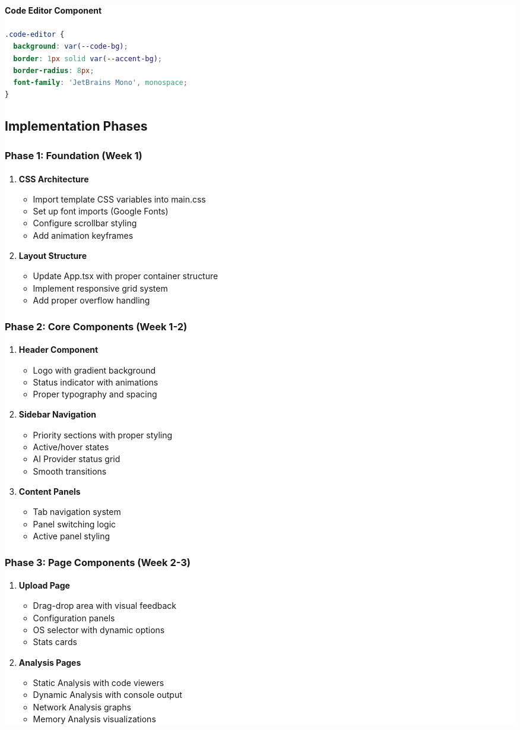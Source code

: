 #### Code Editor Component
```css
.code-editor {
  background: var(--code-bg);
  border: 1px solid var(--accent-bg);
  border-radius: 8px;
  font-family: 'JetBrains Mono', monospace;
}
```

## Implementation Phases

### Phase 1: Foundation (Week 1)
1. **CSS Architecture**
   - Import template CSS variables into main.css
   - Set up font imports (Google Fonts)
   - Configure scrollbar styling
   - Add animation keyframes

2. **Layout Structure**
   - Update App.tsx with proper container structure
   - Implement responsive grid system
   - Add proper overflow handling

### Phase 2: Core Components (Week 1-2)
1. **Header Component**
   - Logo with gradient background
   - Status indicator with animations
   - Proper typography and spacing

2. **Sidebar Navigation**
   - Priority sections with proper styling
   - Active/hover states
   - AI Provider status grid
   - Smooth transitions

3. **Content Panels**
   - Tab navigation system
   - Panel switching logic
   - Active panel styling

### Phase 3: Page Components (Week 2-3)
1. **Upload Page**
   - Drag-drop area with visual feedback
   - Configuration panels
   - OS selector with dynamic options
   - Stats cards

2. **Analysis Pages**
   - Static Analysis with code viewers
   - Dynamic Analysis with console output
   - Network Analysis graphs
   - Memory Analysis visualizations
